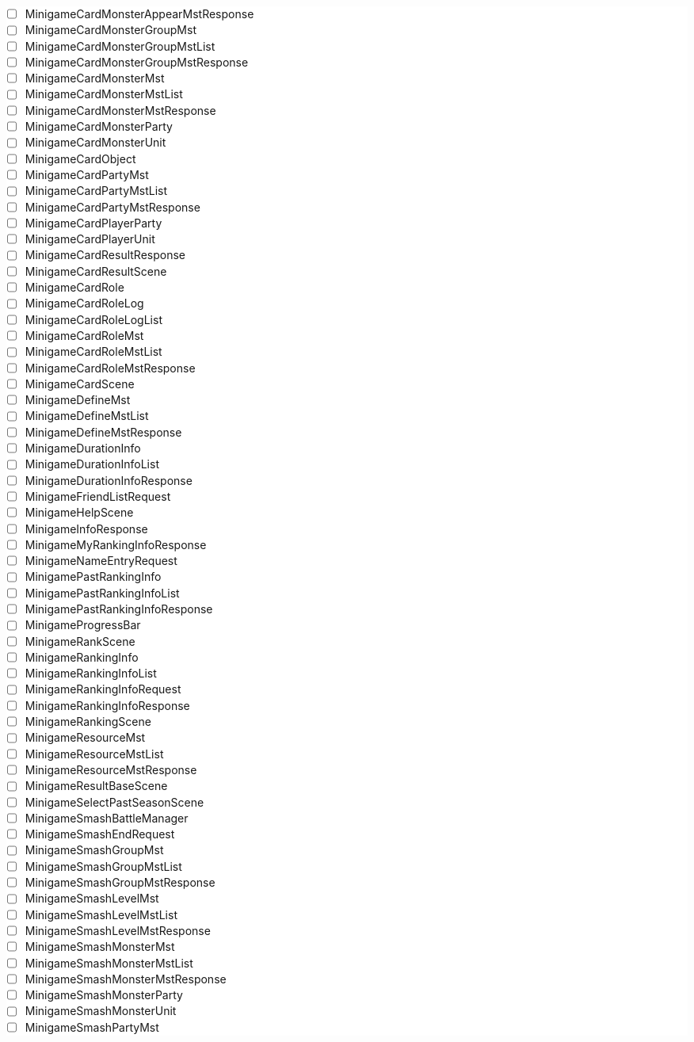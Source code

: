 - [ ] MinigameCardMonsterAppearMstResponse
- [ ] MinigameCardMonsterGroupMst
- [ ] MinigameCardMonsterGroupMstList
- [ ] MinigameCardMonsterGroupMstResponse
- [ ] MinigameCardMonsterMst
- [ ] MinigameCardMonsterMstList
- [ ] MinigameCardMonsterMstResponse
- [ ] MinigameCardMonsterParty
- [ ] MinigameCardMonsterUnit
- [ ] MinigameCardObject
- [ ] MinigameCardPartyMst
- [ ] MinigameCardPartyMstList
- [ ] MinigameCardPartyMstResponse
- [ ] MinigameCardPlayerParty
- [ ] MinigameCardPlayerUnit
- [ ] MinigameCardResultResponse
- [ ] MinigameCardResultScene
- [ ] MinigameCardRole
- [ ] MinigameCardRoleLog
- [ ] MinigameCardRoleLogList
- [ ] MinigameCardRoleMst
- [ ] MinigameCardRoleMstList
- [ ] MinigameCardRoleMstResponse
- [ ] MinigameCardScene
- [ ] MinigameDefineMst
- [ ] MinigameDefineMstList
- [ ] MinigameDefineMstResponse
- [ ] MinigameDurationInfo
- [ ] MinigameDurationInfoList
- [ ] MinigameDurationInfoResponse
- [ ] MinigameFriendListRequest
- [ ] MinigameHelpScene
- [ ] MinigameInfoResponse
- [ ] MinigameMyRankingInfoResponse
- [ ] MinigameNameEntryRequest
- [ ] MinigamePastRankingInfo
- [ ] MinigamePastRankingInfoList
- [ ] MinigamePastRankingInfoResponse
- [ ] MinigameProgressBar
- [ ] MinigameRankScene
- [ ] MinigameRankingInfo
- [ ] MinigameRankingInfoList
- [ ] MinigameRankingInfoRequest
- [ ] MinigameRankingInfoResponse
- [ ] MinigameRankingScene
- [ ] MinigameResourceMst
- [ ] MinigameResourceMstList
- [ ] MinigameResourceMstResponse
- [ ] MinigameResultBaseScene
- [ ] MinigameSelectPastSeasonScene
- [ ] MinigameSmashBattleManager
- [ ] MinigameSmashEndRequest
- [ ] MinigameSmashGroupMst
- [ ] MinigameSmashGroupMstList
- [ ] MinigameSmashGroupMstResponse
- [ ] MinigameSmashLevelMst
- [ ] MinigameSmashLevelMstList
- [ ] MinigameSmashLevelMstResponse
- [ ] MinigameSmashMonsterMst
- [ ] MinigameSmashMonsterMstList
- [ ] MinigameSmashMonsterMstResponse
- [ ] MinigameSmashMonsterParty
- [ ] MinigameSmashMonsterUnit
- [ ] MinigameSmashPartyMst